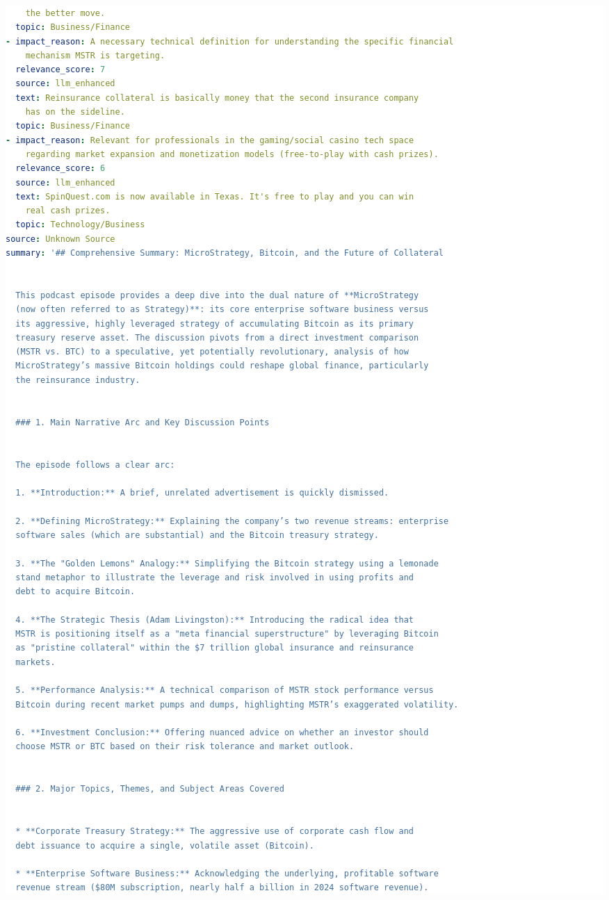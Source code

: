```yaml
    the better move.
  topic: Business/Finance
- impact_reason: A necessary technical definition for understanding the specific financial
    mechanism MSTR is targeting.
  relevance_score: 7
  source: llm_enhanced
  text: Reinsurance collateral is basically money that the second insurance company
    has on the sideline.
  topic: Business/Finance
- impact_reason: Relevant for professionals in the gaming/social casino tech space
    regarding market expansion and monetization models (free-to-play with cash prizes).
  relevance_score: 6
  source: llm_enhanced
  text: SpinQuest.com is now available in Texas. It's free to play and you can win
    real cash prizes.
  topic: Technology/Business
source: Unknown Source
summary: '## Comprehensive Summary: MicroStrategy, Bitcoin, and the Future of Collateral


  This podcast episode provides a deep dive into the dual nature of **MicroStrategy
  (now often referred to as Strategy)**: its core enterprise software business versus
  its aggressive, highly leveraged strategy of accumulating Bitcoin as its primary
  treasury reserve asset. The discussion pivots from a direct investment comparison
  (MSTR vs. BTC) to a speculative, yet potentially revolutionary, analysis of how
  MicroStrategy’s massive Bitcoin holdings could reshape global finance, particularly
  the reinsurance industry.


  ### 1. Main Narrative Arc and Key Discussion Points


  The episode follows a clear arc:

  1. **Introduction:** A brief, unrelated advertisement is quickly dismissed.

  2. **Defining MicroStrategy:** Explaining the company’s two revenue streams: enterprise
  software sales (which are substantial) and the Bitcoin treasury strategy.

  3. **The "Golden Lemons" Analogy:** Simplifying the Bitcoin strategy using a lemonade
  stand metaphor to illustrate the leverage and risk involved in using profits and
  debt to acquire Bitcoin.

  4. **The Strategic Thesis (Adam Livingston):** Introducing the radical idea that
  MSTR is positioning itself as a "meta financial superstructure" by leveraging Bitcoin
  as "pristine collateral" within the $7 trillion global insurance and reinsurance
  markets.

  5. **Performance Analysis:** A technical comparison of MSTR stock performance versus
  Bitcoin during recent market pumps and dumps, highlighting MSTR’s exaggerated volatility.

  6. **Investment Conclusion:** Offering nuanced advice on whether an investor should
  choose MSTR or BTC based on their risk tolerance and market outlook.


  ### 2. Major Topics, Themes, and Subject Areas Covered


  * **Corporate Treasury Strategy:** The aggressive use of corporate cash flow and
  debt issuance to acquire a single, volatile asset (Bitcoin).

  * **Enterprise Software Business:** Acknowledging the underlying, profitable software
  revenue stream ($80M subscription, nearly half a billion in 2024 software revenue).
```